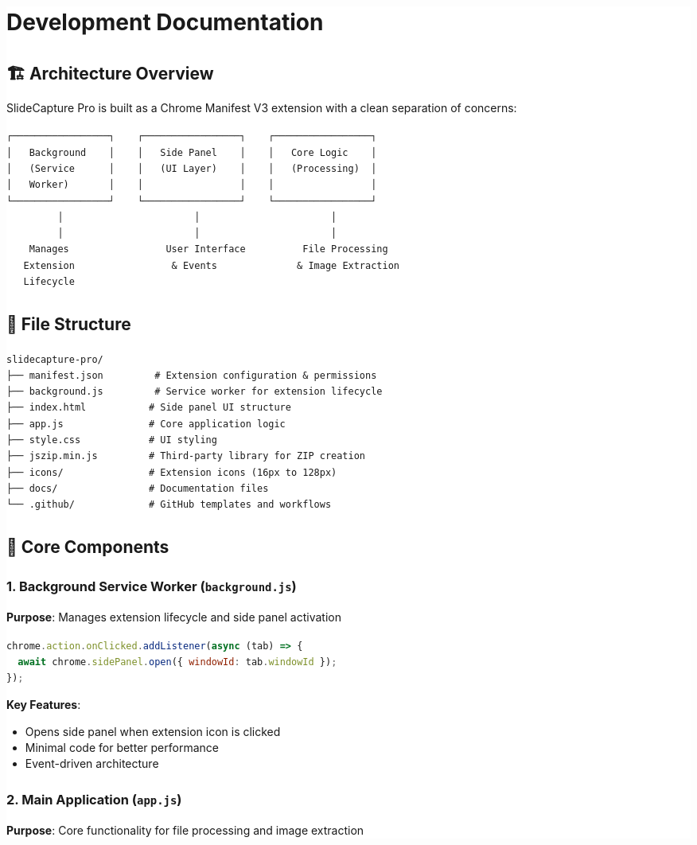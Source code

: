 # Development Documentation

## 🏗️ Architecture Overview

SlideCapture Pro is built as a Chrome Manifest V3 extension with a clean separation of concerns:

```
┌─────────────────┐    ┌─────────────────┐    ┌─────────────────┐
│   Background    │    │   Side Panel    │    │   Core Logic    │
│   (Service      │    │   (UI Layer)    │    │   (Processing)  │
│   Worker)       │    │                 │    │                 │
└─────────────────┘    └─────────────────┘    └─────────────────┘
         │                       │                       │
         │                       │                       │
    Manages                 User Interface          File Processing
   Extension                 & Events              & Image Extraction
   Lifecycle
```

## 📁 File Structure

```
slidecapture-pro/
├── manifest.json         # Extension configuration & permissions
├── background.js         # Service worker for extension lifecycle
├── index.html           # Side panel UI structure
├── app.js               # Core application logic
├── style.css            # UI styling
├── jszip.min.js         # Third-party library for ZIP creation
├── icons/               # Extension icons (16px to 128px)
├── docs/                # Documentation files
└── .github/             # GitHub templates and workflows
```

## 🔧 Core Components

### 1. Background Service Worker (`background.js`)
**Purpose**: Manages extension lifecycle and side panel activation
```javascript
chrome.action.onClicked.addListener(async (tab) => {
  await chrome.sidePanel.open({ windowId: tab.windowId });
});
```

**Key Features**:
- Opens side panel when extension icon is clicked
- Minimal code for better performance
- Event-driven architecture

### 2. Main Application (`app.js`)
**Purpose**: Core functionality for file processing and image extraction
